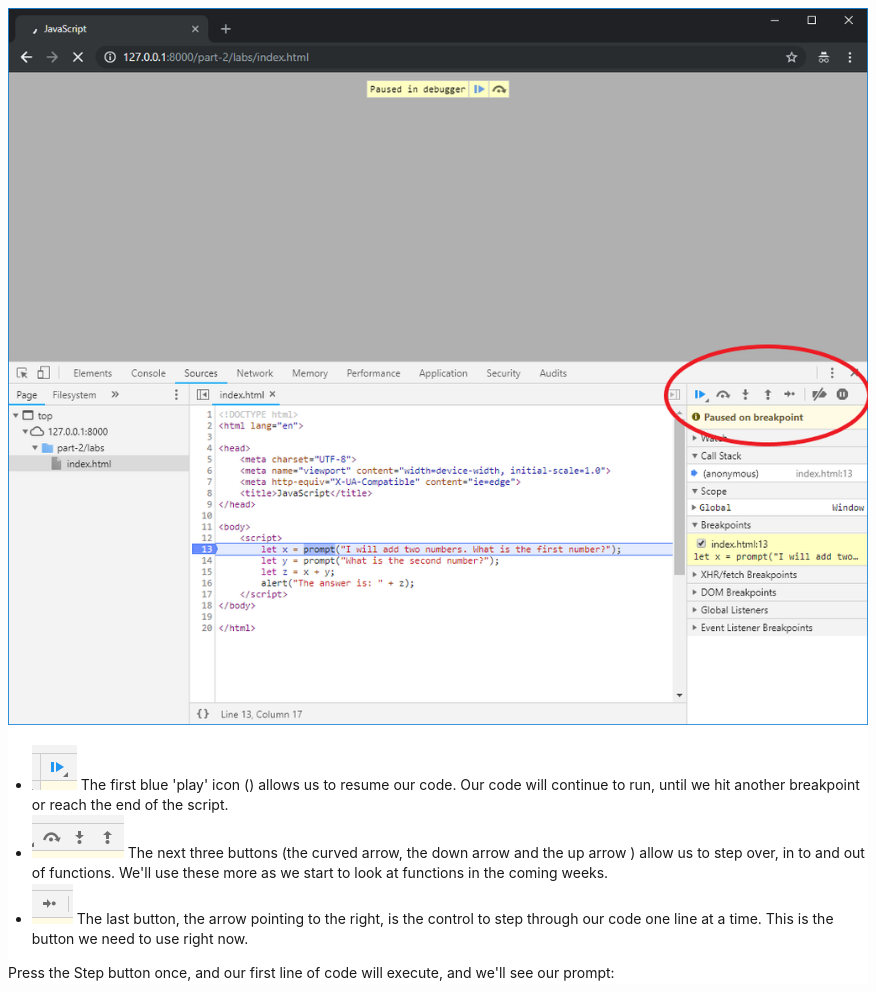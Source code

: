 ![Setting a breakpoint](img/debugger-controls.png)

-   ![Setting a breakpoint](img/play.png) The first blue 'play' icon () allows us to resume our code. Our code will continue to run, until we hit another breakpoint or reach the end of the script.
-   ![Setting a breakpoint](img/functions.png) The next three buttons (the curved arrow, the down arrow and the up arrow ) allow us to step over, in to and out of functions. We'll use these more as we start to look at functions in the coming weeks.
-   ![Setting a breakpoint](img/step-line.png) The last button, the arrow pointing to the right, is the control to step through our code one line at a time. This is the button we need to use right now.

Press the Step button once, and our first line of code will execute, and we'll see our prompt:

